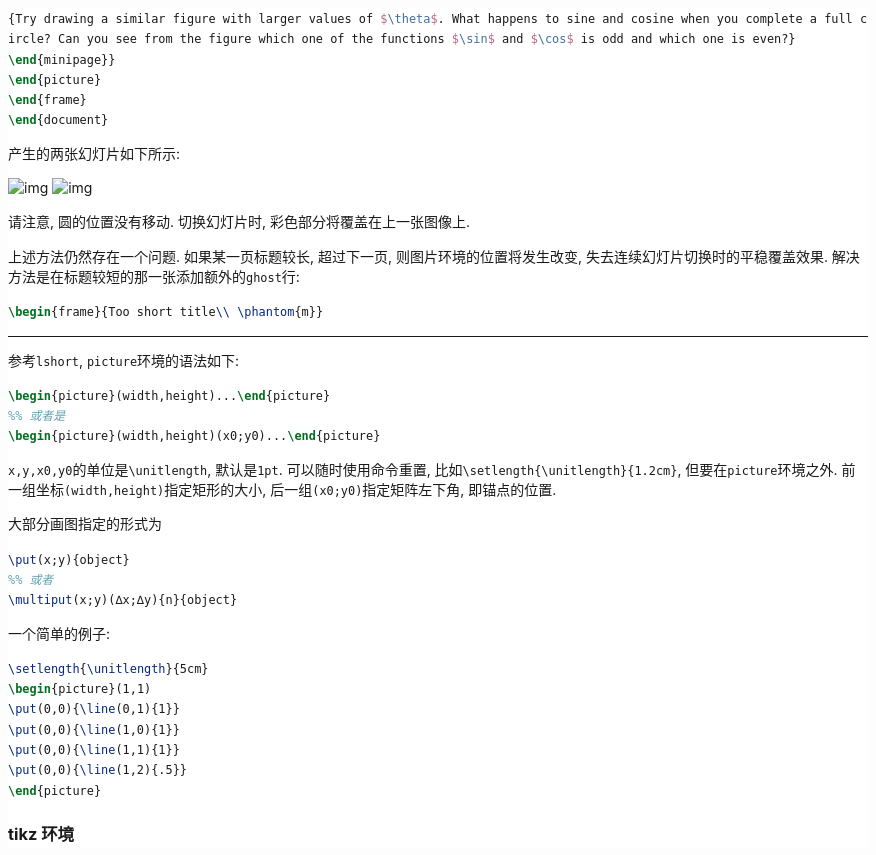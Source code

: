 ```latex
{Try drawing a similar figure with larger values of $\theta$. What happens to sine and cosine when you complete a full circle? Can you see from the figure which one of the functions $\sin$ and $\cos$ is odd and which one is even?}
\end{minipage}}
\end{picture}
\end{frame}
\end{document}
```

产生的两张幻灯片如下所示:

![img](https://blogs.helsinki.fi/smsiltan/files/2012/10/slide11-1024x768.png)
![img](https://blogs.helsinki.fi/smsiltan/files/2012/10/slide2-1024x768.png)

请注意, 圆的位置没有移动. 切换幻灯片时, 彩色部分将覆盖在上一张图像上.

上述方法仍然存在一个问题. 如果某一页标题较长, 超过下一页, 则图片环境的位置将发生改变, 失去连续幻灯片切换时的平稳覆盖效果. 解决方法是在标题较短的那一张添加额外的`ghost`行:

```latex
\begin{frame}{Too short title\\ \phantom{m}}
```

***
参考`lshort`, `picture`环境的语法如下:

```latex
\begin{picture}(width,height)...\end{picture}
%% 或者是
\begin{picture}(width,height)(x0;y0)...\end{picture}
```

`x,y,x0,y0`的单位是`\unitlength`, 默认是`1pt`. 可以随时使用命令重置, 比如`\setlength{\unitlength}{1.2cm}`, 但要在`picture`环境之外.
前一组坐标`(width,height)`指定矩形的大小, 后一组`(x0;y0)`指定矩阵左下角, 即锚点的位置.

大部分画图指定的形式为

```latex
\put(x;y){object}
%% 或者
\multiput(x;y)(∆x;∆y){n}{object}
```

一个简单的例子:

```latex
\setlength{\unitlength}{5cm}
\begin{picture}(1,1)
\put(0,0){\line(0,1){1}}
\put(0,0){\line(1,0){1}}
\put(0,0){\line(1,1){1}}
\put(0,0){\line(1,2){.5}}
\end{picture}
```

### tikz 环境
